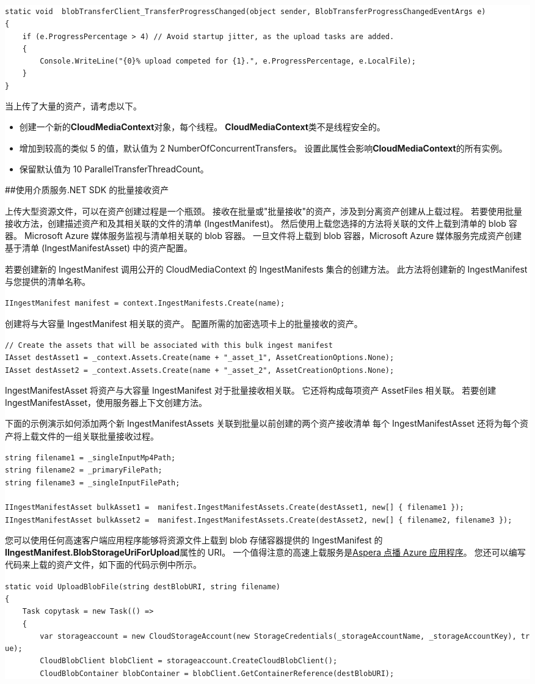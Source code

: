     static void  blobTransferClient_TransferProgressChanged(object sender, BlobTransferProgressChangedEventArgs e)
    {
        if (e.ProgressPercentage > 4) // Avoid startup jitter, as the upload tasks are added.
        {
            Console.WriteLine("{0}% upload competed for {1}.", e.ProgressPercentage, e.LocalFile);
        }
    }



当上传了大量的资产，请考虑以下。

- 创建一个新的**CloudMediaContext**对象，每个线程。 **CloudMediaContext**类不是线程安全的。
 
- 增加到较高的类似 5 的值，默认值为 2 NumberOfConcurrentTransfers。 设置此属性会影响**CloudMediaContext**的所有实例。 
 
- 保留默认值为 10 ParallelTransferThreadCount。
 
##<a id="ingest_in_bulk"></a>使用介质服务.NET SDK 的批量接收资产 

上传大型资源文件，可以在资产创建过程是一个瓶颈。 接收在批量或"批量接收"的资产，涉及到分离资产创建从上载过程。 若要使用批量接收方法，创建描述资产和及其相关联的文件的清单 (IngestManifest)。 然后使用上载您选择的方法将关联的文件上载到清单的 blob 容器。 Microsoft Azure 媒体服务监视与清单相关联的 blob 容器。 一旦文件将上载到 blob 容器，Microsoft Azure 媒体服务完成资产创建基于清单 (IngestManifestAsset) 中的资产配置。


若要创建新的 IngestManifest 调用公开的 CloudMediaContext 的 IngestManifests 集合的创建方法。 此方法将创建新的 IngestManifest 与您提供的清单名称。

    IIngestManifest manifest = context.IngestManifests.Create(name);

创建将与大容量 IngestManifest 相关联的资产。 配置所需的加密选项卡上的批量接收的资产。

    // Create the assets that will be associated with this bulk ingest manifest
    IAsset destAsset1 = _context.Assets.Create(name + "_asset_1", AssetCreationOptions.None);
    IAsset destAsset2 = _context.Assets.Create(name + "_asset_2", AssetCreationOptions.None);

IngestManifestAsset 将资产与大容量 IngestManifest 对于批量接收相关联。 它还将构成每项资产 AssetFiles 相关联。 若要创建 IngestManifestAsset，使用服务器上下文创建方法。

下面的示例演示如何添加两个新 IngestManifestAssets 关联到批量以前创建的两个资产接收清单 每个 IngestManifestAsset 还将为每个资产将上载文件的一组关联批量接收过程。  

    string filename1 = _singleInputMp4Path;
    string filename2 = _primaryFilePath;
    string filename3 = _singleInputFilePath;
    
    IIngestManifestAsset bulkAsset1 =  manifest.IngestManifestAssets.Create(destAsset1, new[] { filename1 });
    IIngestManifestAsset bulkAsset2 =  manifest.IngestManifestAssets.Create(destAsset2, new[] { filename2, filename3 });
    
您可以使用任何高速客户端应用程序能够将资源文件上载到 blob 存储容器提供的 IngestManifest 的**IIngestManifest.BlobStorageUriForUpload**属性的 URI。 一个值得注意的高速上载服务是[Aspera 点播 Azure 应用程序](https://datamarket.azure.com/application/2cdbc511-cb12-4715-9871-c7e7fbbb82a6)。 您还可以编写代码来上载的资产文件，如下面的代码示例中所示。
    
    static void UploadBlobFile(string destBlobURI, string filename)
    {
        Task copytask = new Task(() =>
        {
            var storageaccount = new CloudStorageAccount(new StorageCredentials(_storageAccountName, _storageAccountKey), true);
            CloudBlobClient blobClient = storageaccount.CreateCloudBlobClient();
            CloudBlobContainer blobContainer = blobClient.GetContainerReference(destBlobURI);
    